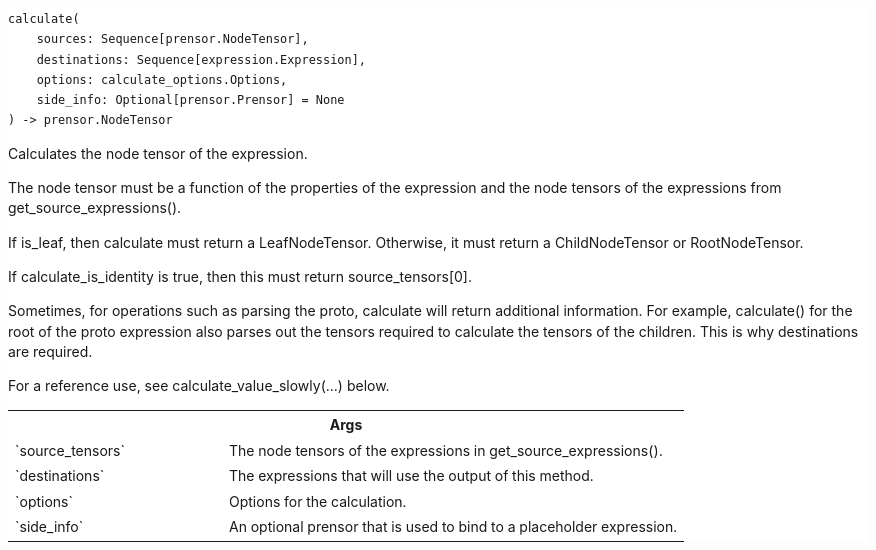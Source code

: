 <pre class="devsite-click-to-copy prettyprint lang-py tfo-signature-link">
<code>calculate(
    sources: Sequence[prensor.NodeTensor],
    destinations: Sequence[expression.Expression],
    options: calculate_options.Options,
    side_info: Optional[prensor.Prensor] = None
) -> prensor.NodeTensor
</code></pre>

Calculates the node tensor of the expression.

The node tensor must be a function of the properties of the expression
and the node tensors of the expressions from get_source_expressions().

If is_leaf, then calculate must return a LeafNodeTensor.
Otherwise, it must return a ChildNodeTensor or RootNodeTensor.

If calculate_is_identity is true, then this must return source_tensors[0].

Sometimes, for operations such as parsing the proto, calculate will return
additional information. For example, calculate() for the root of the
proto expression also parses out the tensors required to calculate the
tensors of the children. This is why destinations are required.

For a reference use, see calculate_value_slowly(...) below.


 <table class="responsive fixed orange">
<colgroup><col width="214px"><col></colgroup>
<tr><th colspan="2">Args</th></tr>

<tr>
<td>
`source_tensors`
</td>
<td>
The node tensors of the expressions in
get_source_expressions().
</td>
</tr><tr>
<td>
`destinations`
</td>
<td>
The expressions that will use the output of this method.
</td>
</tr><tr>
<td>
`options`
</td>
<td>
Options for the calculation.
</td>
</tr><tr>
<td>
`side_info`
</td>
<td>
An optional prensor that is used to bind to a placeholder
expression.
</td>
</tr>
</table>
